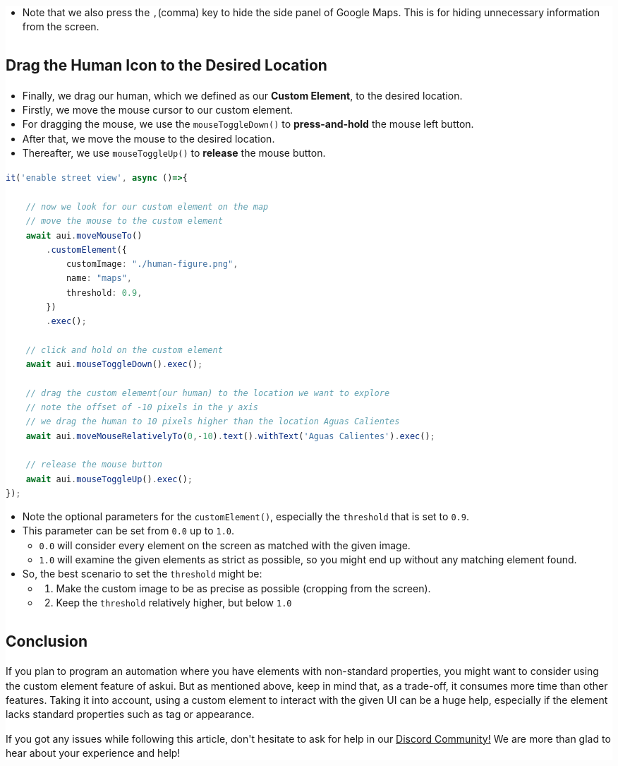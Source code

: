 - Note that we also press the `,`(comma) key to hide the side panel of Google Maps. This is for hiding unnecessary information from the screen.

## Drag the Human Icon to the Desired Location

- Finally, we drag our human, which we defined as our **Custom Element**, to the desired location.
- Firstly, we move the mouse cursor to our custom element.
- For dragging the mouse, we use the `mouseToggleDown()` to **press-and-hold** the mouse left button.
- After that, we move the mouse to the desired location.
- Thereafter, we use `mouseToggleUp()` to **release** the mouse button.

```ts
it('enable street view', async ()=>{

    // now we look for our custom element on the map
    // move the mouse to the custom element
    await aui.moveMouseTo()
        .customElement({
            customImage: "./human-figure.png",
            name: "maps",
            threshold: 0.9,
        })
        .exec();

    // click and hold on the custom element
    await aui.mouseToggleDown().exec();

    // drag the custom element(our human) to the location we want to explore
    // note the offset of -10 pixels in the y axis
    // we drag the human to 10 pixels higher than the location Aguas Calientes
    await aui.moveMouseRelativelyTo(0,-10).text().withText('Aguas Calientes').exec();

    // release the mouse button
    await aui.mouseToggleUp().exec();
});
```
- Note the optional parameters for the `customElement()`, especially the `threshold` that is set to `0.9`.
- This parameter can be set from `0.0` up to `1.0`.
    - `0.0` will consider every element on the screen as matched with the given image.
    - `1.0` will examine the given elements as strict as possible, so you might end up without any matching element found.
- So, the best scenario to set the `threshold` might be:
    - 1) Make the custom image to be as precise as possible (cropping from the screen).
    - 2) Keep the `threshold` relatively higher, but below `1.0`

## Conclusion

If you plan to program an automation where you have elements with non-standard properties, you might want to consider using the custom element feature of askui. But as mentioned above, keep in mind that, as a trade-off, it consumes more time than other features. Taking it into account, using a custom element to interact with the given UI can be a huge help, especially if the element lacks standard properties such as tag or appearance. 


If you got any issues while following this article, don't hesitate to ask for help in our [Discord Community!](https://discord.gg/Gu35zMGxbx) We are more than glad to hear about your experience and help!
